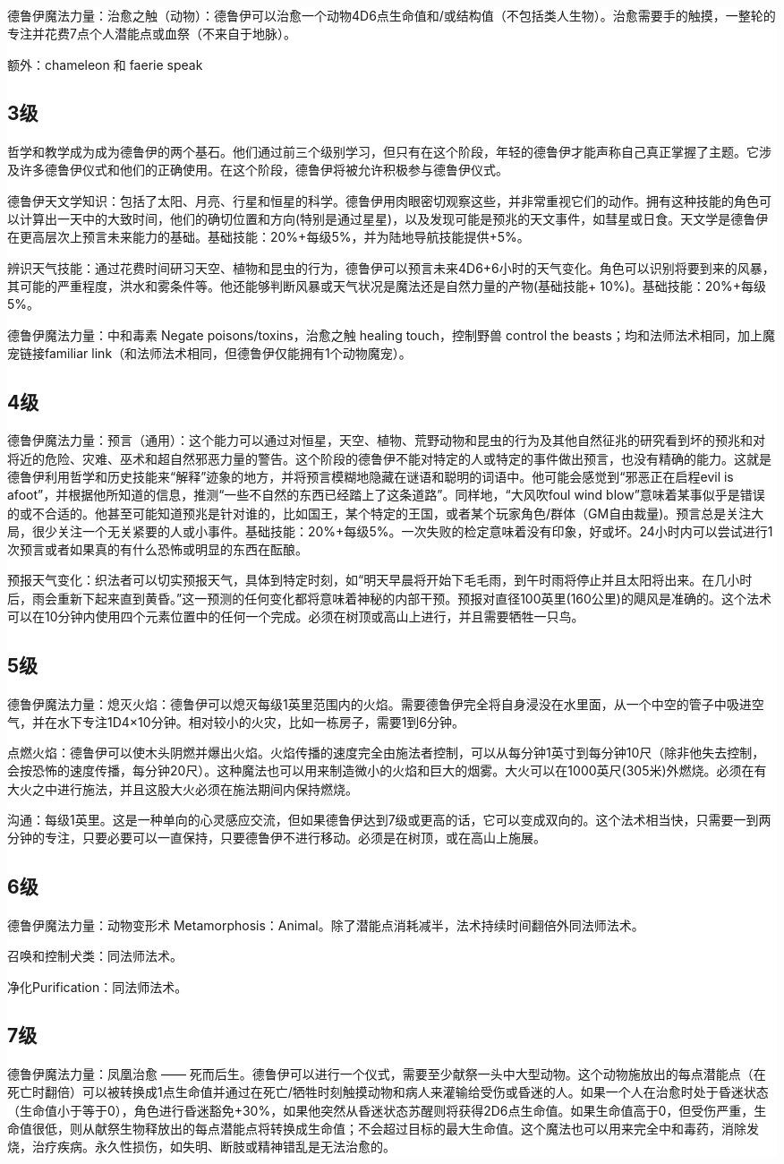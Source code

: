 德鲁伊魔法力量：治愈之触（动物）：德鲁伊可以治愈一个动物4D6点生命值和/或结构值（不包括类人生物）。治愈需要手的触摸，一整轮的专注并花费7点个人潜能点或血祭（不来自于地脉）。

额外：chameleon 和 faerie speak

## 3级

哲学和教学成为成为德鲁伊的两个基石。他们通过前三个级别学习，但只有在这个阶段，年轻的德鲁伊才能声称自己真正掌握了主题。它涉及许多德鲁伊仪式和他们的正确使用。在这个阶段，德鲁伊将被允许积极参与德鲁伊仪式。

德鲁伊天文学知识：包括了太阳、月亮、行星和恒星的科学。德鲁伊用肉眼密切观察这些，并非常重视它们的动作。拥有这种技能的角色可以计算出一天中的大致时间，他们的确切位置和方向(特别是通过星星)，以及发现可能是预兆的天文事件，如彗星或日食。天文学是德鲁伊在更高层次上预言未来能力的基础。基础技能：20%+每级5%，并为陆地导航技能提供+5%。

辨识天气技能：通过花费时间研习天空、植物和昆虫的行为，德鲁伊可以预言未来4D6+6小时的天气变化。角色可以识别将要到来的风暴，其可能的严重程度，洪水和雾条件等。他还能够判断风暴或天气状况是魔法还是自然力量的产物(基础技能+
10%)。基础技能：20%+每级5%。

德鲁伊魔法力量：中和毒素 Negate poisons/toxins，治愈之触 healing touch，控制野兽 control the beasts；均和法师法术相同，加上魔宠链接familiar link（和法师法术相同，但德鲁伊仅能拥有1个动物魔宠）。

## 4级

德鲁伊魔法力量：预言（通用）：这个能力可以通过对恒星，天空、植物、荒野动物和昆虫的行为及其他自然征兆的研究看到坏的预兆和对将近的危险、灾难、巫术和超自然邪恶力量的警告。这个阶段的德鲁伊不能对特定的人或特定的事件做出预言，也没有精确的能力。这就是德鲁伊利用哲学和历史技能来“解释”迹象的地方，并将预言模糊地隐藏在谜语和聪明的词语中。他可能会感觉到“邪恶正在启程evil is afoot”，并根据他所知道的信息，推测“一些不自然的东西已经踏上了这条道路”。同样地，“大风吹foul wind blow”意味着某事似乎是错误的或不合适的。他甚至可能知道预兆是针对谁的，比如国王，某个特定的王国，或者某个玩家角色/群体（GM自由裁量)。预言总是关注大局，很少关注一个无关紧要的人或小事件。基础技能：20%+每级5%。一次失败的检定意味着没有印象，好或坏。24小时内可以尝试进行1次预言或者如果真的有什么恐怖或明显的东西在酝酿。

预报天气变化：织法者可以切实预报天气，具体到特定时刻，如“明天早晨将开始下毛毛雨，到午时雨将停止并且太阳将出来。在几小时后，雨会重新下起来直到黄昏。”这一预测的任何变化都将意味着神秘的内部干预。预报对直径100英里(160公里)的飓风是准确的。这个法术可以在10分钟内使用四个元素位置中的任何一个完成。必须在树顶或高山上进行，并且需要牺牲一只鸟。

## 5级

德鲁伊魔法力量：熄灭火焰：德鲁伊可以熄灭每级1英里范围内的火焰。需要德鲁伊完全将自身浸没在水里面，从一个中空的管子中吸进空气，并在水下专注1D4×10分钟。相对较小的火灾，比如一栋房子，需要1到6分钟。

点燃火焰：德鲁伊可以使木头阴燃并爆出火焰。火焰传播的速度完全由施法者控制，可以从每分钟1英寸到每分钟10尺（除非他失去控制，会按恐怖的速度传播，每分钟20尺）。这种魔法也可以用来制造微小的火焰和巨大的烟雾。大火可以在1000英尺(305米)外燃烧。必须在有大火之中进行施法，并且这股大火必须在施法期间内保持燃烧。

沟通：每级1英里。这是一种单向的心灵感应交流，但如果德鲁伊达到7级或更高的话，它可以变成双向的。这个法术相当快，只需要一到两分钟的专注，只要必要可以一直保持，只要德鲁伊不进行移动。必须是在树顶，或在高山上施展。

## 6级

德鲁伊魔法力量：动物变形术 Metamorphosis：Animal。除了潜能点消耗减半，法术持续时间翻倍外同法师法术。

召唤和控制犬类：同法师法术。

净化Purification：同法师法术。

## 7级

德鲁伊魔法力量：凤凰治愈 —— 死而后生。德鲁伊可以进行一个仪式，需要至少献祭一头中大型动物。这个动物施放出的每点潜能点（在死亡时翻倍）可以被转换成1点生命值并通过在死亡/牺牲时刻触摸动物和病人来灌输给受伤或昏迷的人。如果一个人在治愈时处于昏迷状态（生命值小于等于0），角色进行昏迷豁免+30%，如果他突然从昏迷状态苏醒则将获得2D6点生命值。如果生命值高于0，但受伤严重，生命值很低，则从献祭生物释放出的每点潜能点将转换成生命值；不会超过目标的最大生命值。这个魔法也可以用来完全中和毒药，消除发烧，治疗疾病。永久性损伤，如失明、断肢或精神错乱是无法治愈的。
